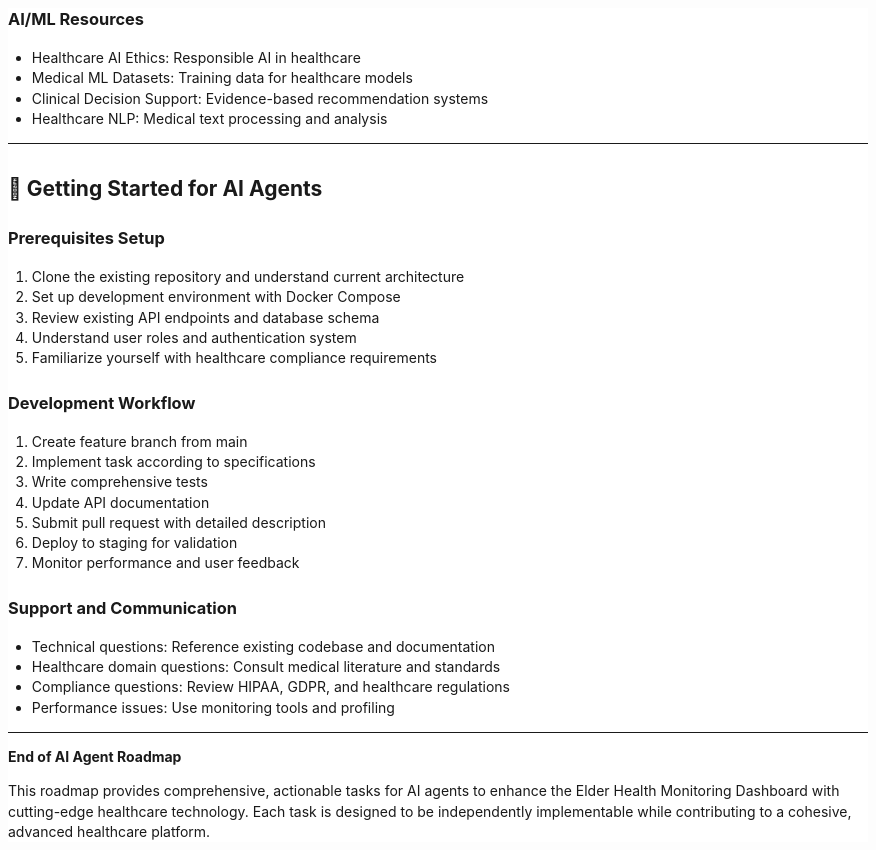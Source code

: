 ### AI/ML Resources
- Healthcare AI Ethics: Responsible AI in healthcare
- Medical ML Datasets: Training data for healthcare models
- Clinical Decision Support: Evidence-based recommendation systems
- Healthcare NLP: Medical text processing and analysis

---

## 🚀 Getting Started for AI Agents

### Prerequisites Setup
1. Clone the existing repository and understand current architecture
2. Set up development environment with Docker Compose
3. Review existing API endpoints and database schema
4. Understand user roles and authentication system
5. Familiarize yourself with healthcare compliance requirements

### Development Workflow
1. Create feature branch from main
2. Implement task according to specifications
3. Write comprehensive tests
4. Update API documentation
5. Submit pull request with detailed description
6. Deploy to staging for validation
7. Monitor performance and user feedback

### Support and Communication
- Technical questions: Reference existing codebase and documentation
- Healthcare domain questions: Consult medical literature and standards
- Compliance questions: Review HIPAA, GDPR, and healthcare regulations
- Performance issues: Use monitoring tools and profiling

---

**End of AI Agent Roadmap**

This roadmap provides comprehensive, actionable tasks for AI agents to enhance the Elder Health Monitoring Dashboard with cutting-edge healthcare technology. Each task is designed to be independently implementable while contributing to a cohesive, advanced healthcare platform.